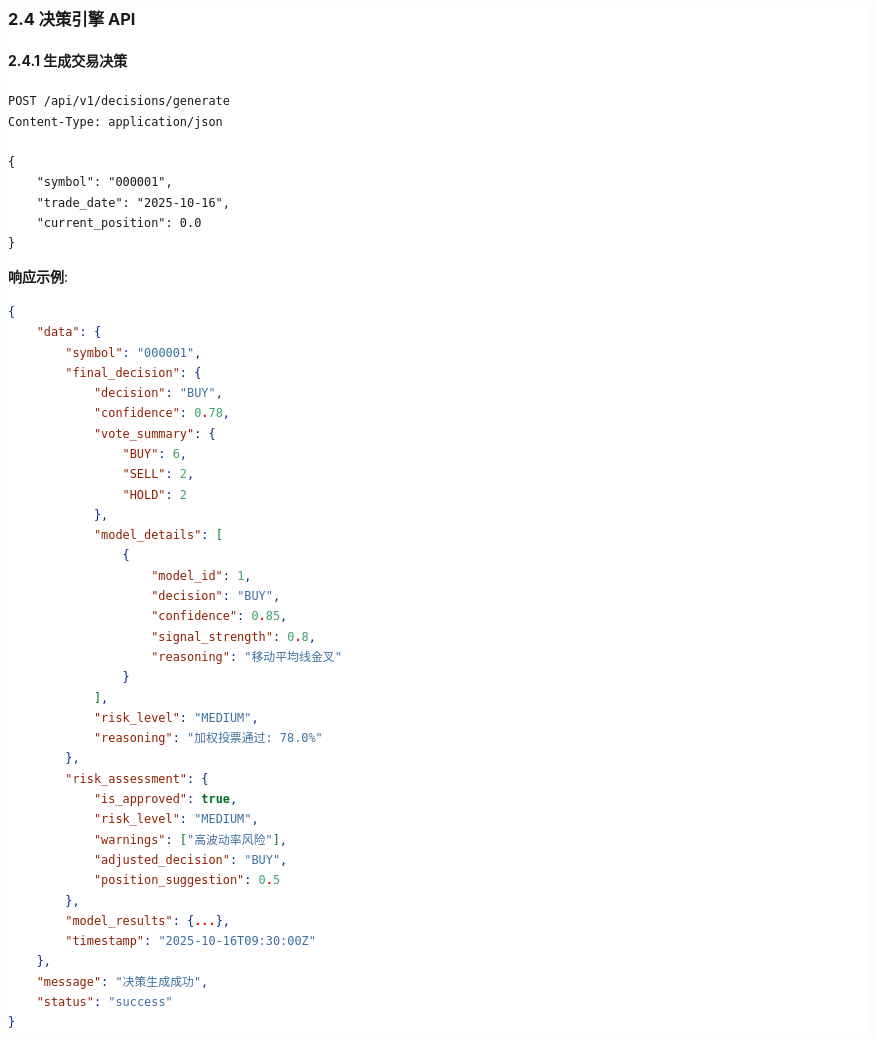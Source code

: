### 2.4 决策引擎 API

#### 2.4.1 生成交易决策

```http
POST /api/v1/decisions/generate
Content-Type: application/json

{
    "symbol": "000001",
    "trade_date": "2025-10-16",
    "current_position": 0.0
}
```

**响应示例**:

```json
{
    "data": {
        "symbol": "000001",
        "final_decision": {
            "decision": "BUY",
            "confidence": 0.78,
            "vote_summary": {
                "BUY": 6,
                "SELL": 2,
                "HOLD": 2
            },
            "model_details": [
                {
                    "model_id": 1,
                    "decision": "BUY",
                    "confidence": 0.85,
                    "signal_strength": 0.8,
                    "reasoning": "移动平均线金叉"
                }
            ],
            "risk_level": "MEDIUM",
            "reasoning": "加权投票通过: 78.0%"
        },
        "risk_assessment": {
            "is_approved": true,
            "risk_level": "MEDIUM",
            "warnings": ["高波动率风险"],
            "adjusted_decision": "BUY",
            "position_suggestion": 0.5
        },
        "model_results": {...},
        "timestamp": "2025-10-16T09:30:00Z"
    },
    "message": "决策生成成功",
    "status": "success"
}
```
